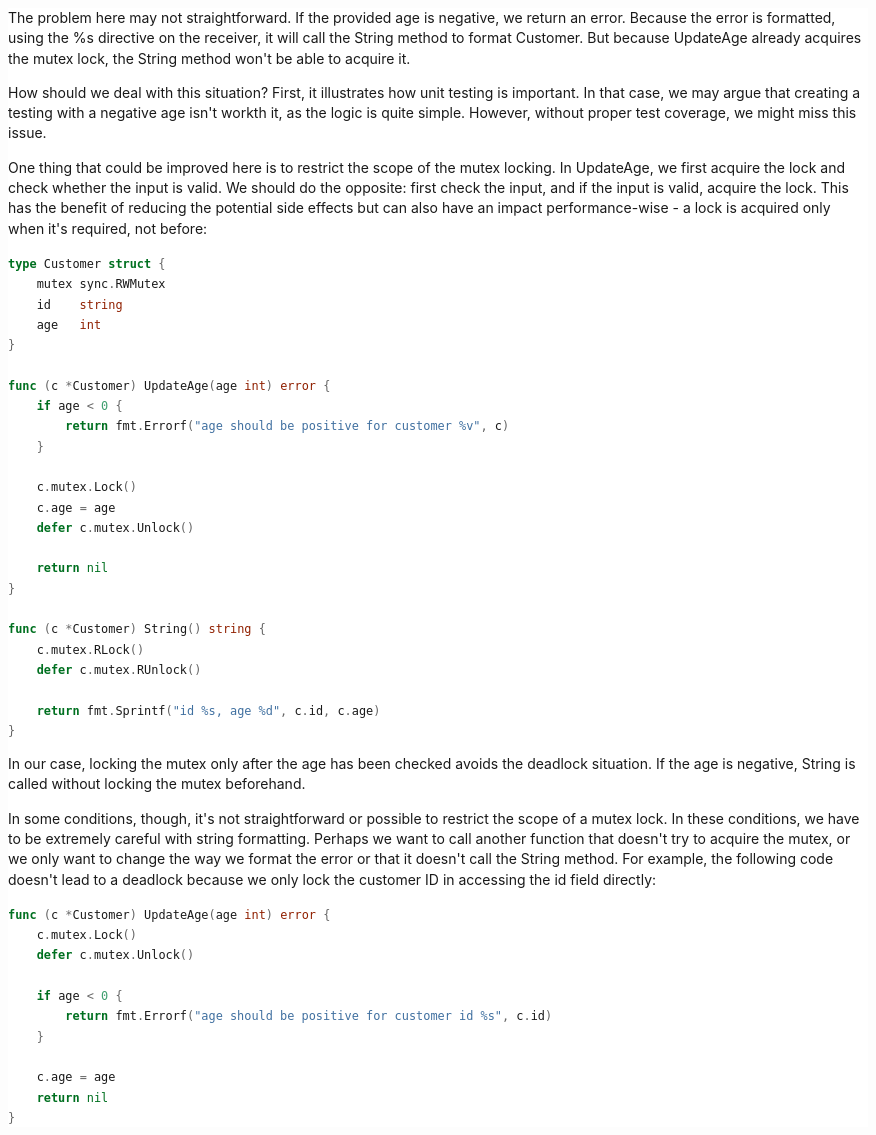 The problem here may not straightforward. If the provided age is negative, we return an error. Because the error is formatted, using the %s directive on the receiver, it will call the String method to format Customer. But because UpdateAge already acquires the mutex lock, the String method won't be able to acquire it.

How should we deal with this situation? First, it illustrates how unit testing is important. In that case, we may argue that creating a testing with a negative age isn't workth it, as the logic is quite simple. However, without proper test coverage, we might miss this issue.

One thing that could be improved here is to restrict the scope of the mutex locking. In UpdateAge, we first acquire the lock and check whether the input is valid. We should do the opposite: first check the input, and if the input is valid, acquire the lock. This has the benefit of reducing the potential side effects but can also have an impact performance-wise - a lock is acquired only when it's required, not before:

```go
type Customer struct {
	mutex sync.RWMutex
	id    string
	age   int
}

func (c *Customer) UpdateAge(age int) error {
	if age < 0 {
		return fmt.Errorf("age should be positive for customer %v", c)
	}

	c.mutex.Lock()
	c.age = age
	defer c.mutex.Unlock()

	return nil
}

func (c *Customer) String() string {
	c.mutex.RLock()
	defer c.mutex.RUnlock()

	return fmt.Sprintf("id %s, age %d", c.id, c.age)
}
```

In our case, locking the mutex only after the age has been checked avoids the deadlock situation. If the age is negative, String is called without locking the mutex beforehand.

In some conditions, though, it's not straightforward or possible to restrict the scope of a mutex lock. In these conditions, we have to be extremely careful with string formatting. Perhaps we want to call another function that doesn't try to acquire the mutex, or we only want to change the way we format the error or that it doesn't call the String method. For example, the following code doesn't lead to a deadlock because we only lock the customer ID in accessing the id field directly:

```go
func (c *Customer) UpdateAge(age int) error {
    c.mutex.Lock()
    defer c.mutex.Unlock()

    if age < 0 {
        return fmt.Errorf("age should be positive for customer id %s", c.id)
    }

    c.age = age
    return nil
}
```
